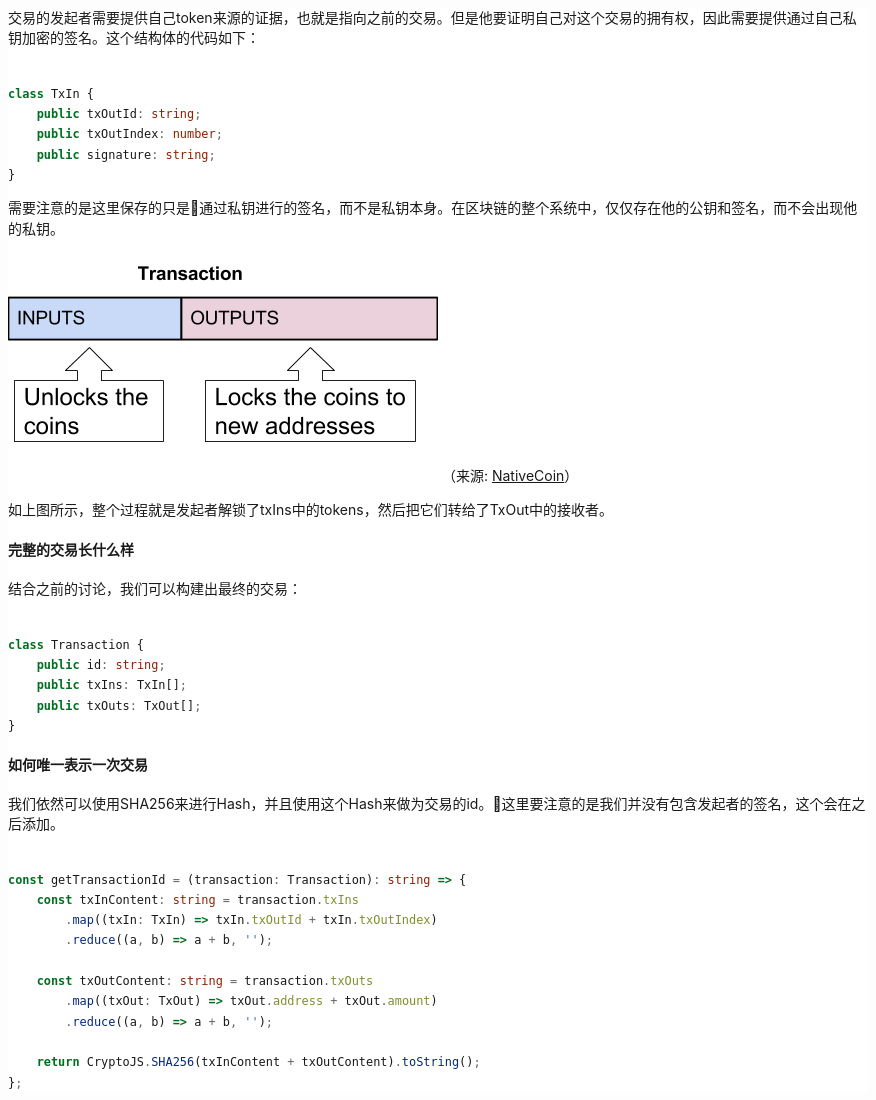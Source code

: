 交易的发起者需要提供自己token来源的证据，也就是指向之前的交易。但是他要证明自己对这个交易的拥有权，因此需要提供通过自己私钥加密的签名。这个结构体的代码如下：

```TypeScript

class TxIn {
    public txOutId: string;
    public txOutIndex: number;
    public signature: string;
}

```

需要注意的是这里保存的只是通过私钥进行的签名，而不是私钥本身。在区块链的整个系统中，仅仅存在他的公钥和签名，而不会出现他的私钥。

![数字交易](i/transactions2.png)
（来源: [NativeCoin](https://lhartikk.github.io/jekyll/update/2017/07/12/chapter3.html)）

如上图所示，整个过程就是发起者解锁了txIns中的tokens，然后把它们转给了TxOut中的接收者。

#### 完整的交易长什么样

结合之前的讨论，我们可以构建出最终的交易：

```TypeScript

class Transaction {
    public id: string;
    public txIns: TxIn[];
    public txOuts: TxOut[];
}

```

#### 如何唯一表示一次交易

我们依然可以使用SHA256来进行Hash，并且使用这个Hash来做为交易的id。这里要注意的是我们并没有包含发起者的签名，这个会在之后添加。

```TypeScript

const getTransactionId = (transaction: Transaction): string => {
    const txInContent: string = transaction.txIns
        .map((txIn: TxIn) => txIn.txOutId + txIn.txOutIndex)
        .reduce((a, b) => a + b, '');

    const txOutContent: string = transaction.txOuts
        .map((txOut: TxOut) => txOut.address + txOut.amount)
        .reduce((a, b) => a + b, '');

    return CryptoJS.SHA256(txInContent + txOutContent).toString();
};

```
